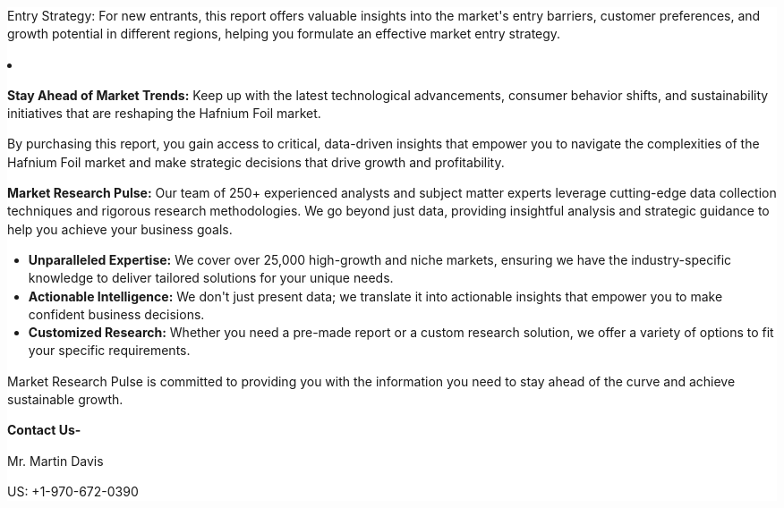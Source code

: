 Entry Strategy:</strong> For new entrants, this report offers valuable insights into the market's entry barriers, customer preferences, and growth potential in different regions, helping you formulate an effective market entry strategy.</p></li><li><p><strong>Stay Ahead of Market Trends:</strong> Keep up with the latest technological advancements, consumer behavior shifts, and sustainability initiatives that are reshaping the Hafnium Foil market.</p></li></ol><p>By purchasing this report, you gain access to critical, data-driven insights that empower you to navigate the complexities of the Hafnium Foil market and make strategic decisions that drive growth and profitability.</p><p><strong>Market Research Pulse:</strong>&nbsp;Our team of 250+ experienced analysts and subject matter experts leverage cutting-edge data collection techniques and rigorous research methodologies. We go beyond just data, providing insightful analysis and strategic guidance to help you achieve your business goals.</p><ul><li><strong>Unparalleled Expertise:</strong>&nbsp;We cover over 25,000 high-growth and niche markets, ensuring we have the industry-specific knowledge to deliver tailored solutions for your unique needs.</li><li><strong>Actionable Intelligence:</strong>&nbsp;We don't just present data; we translate it into actionable insights that empower you to make confident business decisions.</li><li><strong>Customized Research:</strong>&nbsp;Whether you need a pre-made report or a custom research solution, we offer a variety of options to fit your specific requirements.</li></ul><p>Market Research Pulse is committed to providing you with the information you need to stay ahead of the curve and achieve sustainable growth.</p><p><strong>Contact Us-</strong></p><p>Mr. Martin Davis</p><p>US: +1-970-672-0390</p>

